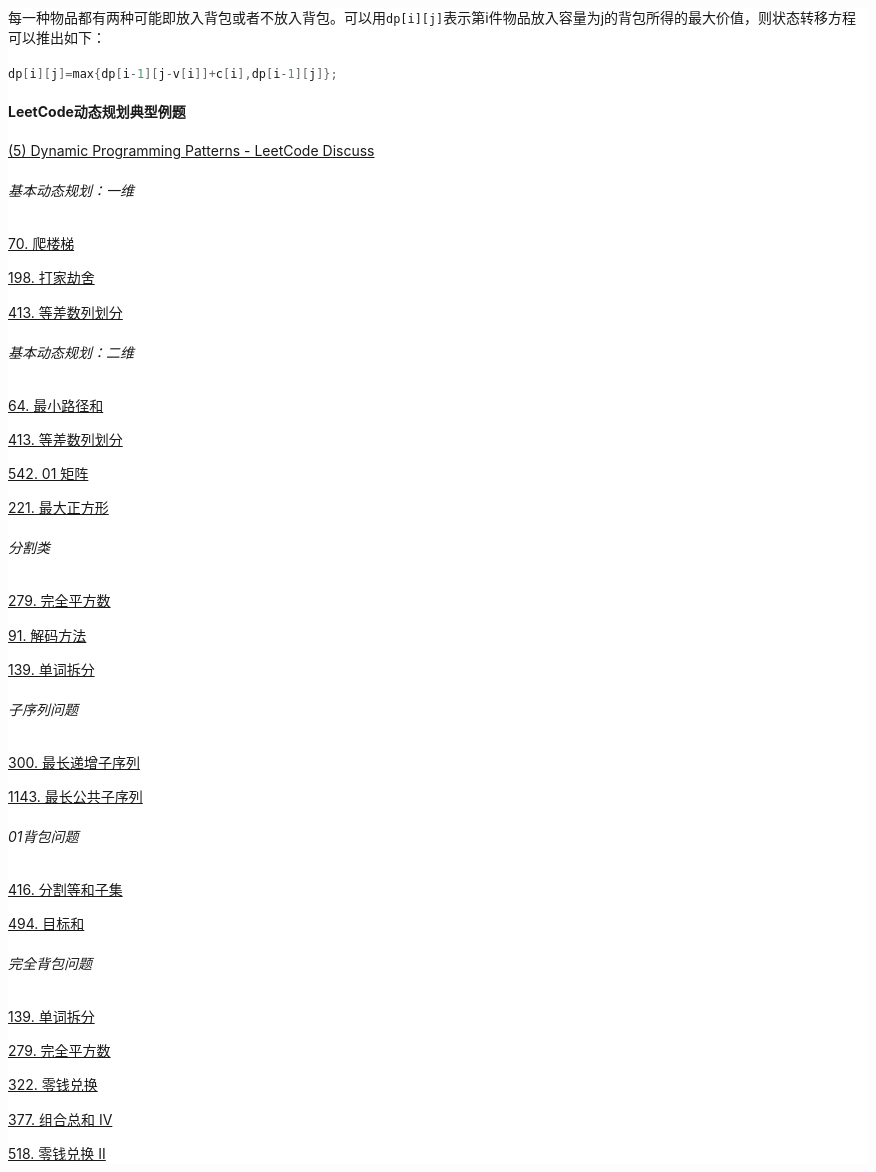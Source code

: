 每一种物品都有两种可能即放入背包或者不放入背包。可以用`dp[i][j]`表示第i件物品放入容量为j的背包所得的最大价值，则状态转移方程可以推出如下：

```C++
dp[i][j]=max{dp[i-1][j-v[i]]+c[i],dp[i-1][j]};
```



#### LeetCode动态规划典型例题

[(5) Dynamic Programming Patterns - LeetCode Discuss](https://leetcode.com/discuss/general-discussion/458695/dynamic-programming-patterns#Minimum-(Maximum)-Path-to-Reach-a-Target)

###### 基本动态规划：一维

[70. 爬楼梯](https://leetcode-cn.com/problems/climbing-stairs/)

[198. 打家劫舍](https://leetcode-cn.com/problems/house-robber/)

[413. 等差数列划分](https://leetcode-cn.com/problems/arithmetic-slices/)

###### 基本动态规划：二维

[64. 最小路径和](https://leetcode-cn.com/problems/minimum-path-sum/)

[413. 等差数列划分](https://leetcode-cn.com/problems/arithmetic-slices/)

[542. 01 矩阵](https://leetcode-cn.com/problems/01-matrix/)

[221. 最大正方形](https://leetcode-cn.com/problems/maximal-square/)

###### 分割类

[279. 完全平方数](https://leetcode-cn.com/problems/perfect-squares/)

[91. 解码方法](https://leetcode-cn.com/problems/decode-ways/)

[139. 单词拆分](https://leetcode-cn.com/problems/word-break/)

###### 子序列问题

[300. 最长递增子序列](https://leetcode-cn.com/problems/longest-increasing-subsequence/)

[1143. 最长公共子序列](https://leetcode-cn.com/problems/longest-common-subsequence/)

###### 01背包问题

[416. 分割等和子集](https://leetcode-cn.com/problems/partition-equal-subset-sum/)

[494. 目标和](https://leetcode-cn.com/problems/target-sum/)

###### 完全背包问题

[139. 单词拆分](https://leetcode-cn.com/problems/word-break/)

[279. 完全平方数](https://leetcode-cn.com/problems/perfect-squares/)

[322. 零钱兑换](https://leetcode-cn.com/problems/coin-change/)

[377. 组合总和 Ⅳ](https://leetcode-cn.com/problems/combination-sum-iv/)

[518. 零钱兑换 II](https://leetcode-cn.com/problems/coin-change-2/)

